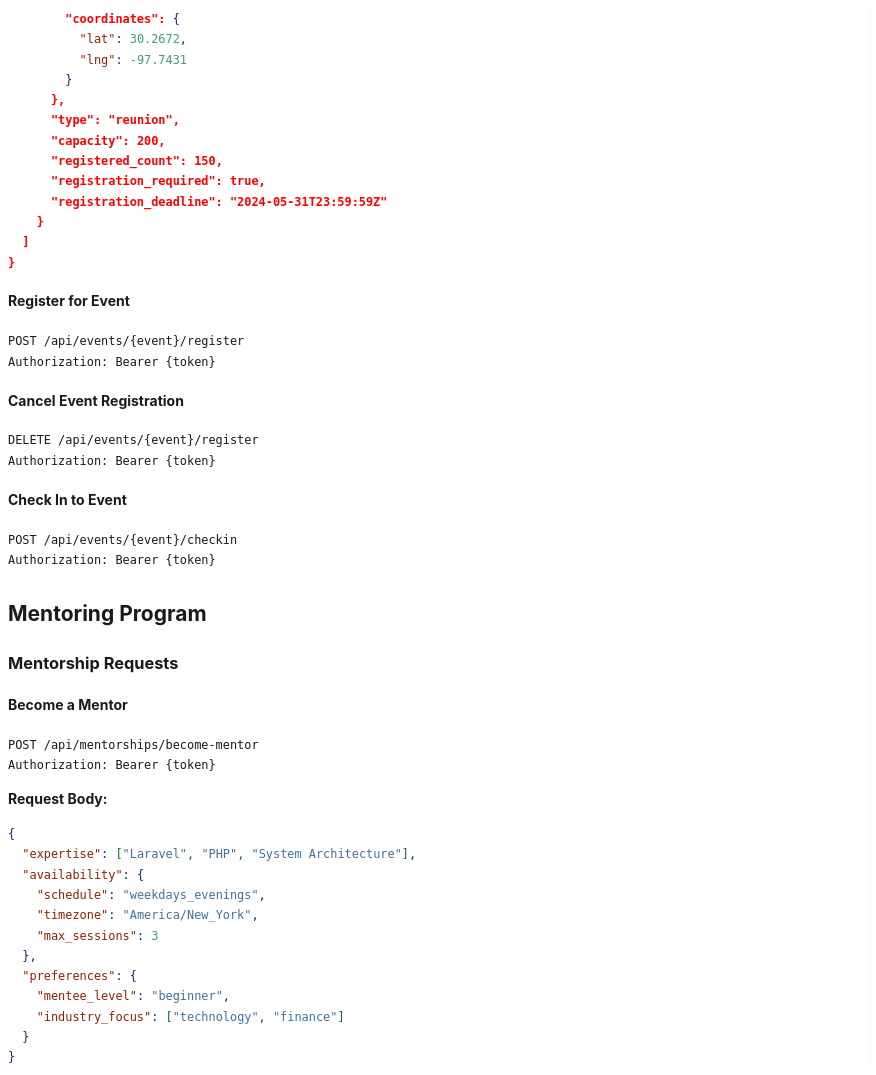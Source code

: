 ```json
        "coordinates": {
          "lat": 30.2672,
          "lng": -97.7431
        }
      },
      "type": "reunion",
      "capacity": 200,
      "registered_count": 150,
      "registration_required": true,
      "registration_deadline": "2024-05-31T23:59:59Z"
    }
  ]
}
```

#### Register for Event
```http
POST /api/events/{event}/register
Authorization: Bearer {token}
```

#### Cancel Event Registration
```http
DELETE /api/events/{event}/register
Authorization: Bearer {token}
```

#### Check In to Event
```http
POST /api/events/{event}/checkin
Authorization: Bearer {token}
```

## Mentoring Program

### Mentorship Requests

#### Become a Mentor
```http
POST /api/mentorships/become-mentor
Authorization: Bearer {token}
```

**Request Body:**
```json
{
  "expertise": ["Laravel", "PHP", "System Architecture"],
  "availability": {
    "schedule": "weekdays_evenings",
    "timezone": "America/New_York",
    "max_sessions": 3
  },
  "preferences": {
    "mentee_level": "beginner",
    "industry_focus": ["technology", "finance"]
  }
}
```
